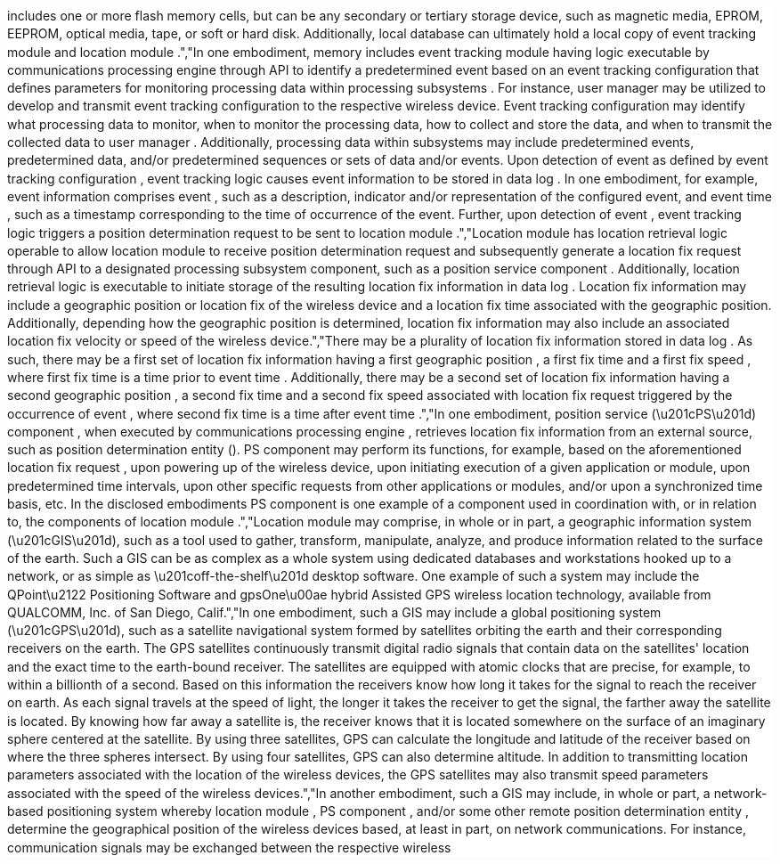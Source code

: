 includes one or more flash memory cells, but can be any secondary or tertiary storage device, such as magnetic media, EPROM, EEPROM, optical media, tape, or soft or hard disk. Additionally, local database  can ultimately hold a local copy of event tracking module  and location module .","In one embodiment, memory  includes event tracking module  having logic  executable by communications processing engine  through API  to identify a predetermined event  based on an event tracking configuration  that defines parameters for monitoring processing data  within processing subsystems . For instance, user manager  may be utilized to develop and transmit event tracking configuration  to the respective wireless device. Event tracking configuration  may identify what processing data  to monitor, when to monitor the processing data, how to collect and store the data, and when to transmit the collected data to user manager . Additionally, processing data  within subsystems  may include predetermined events, predetermined data, and\/or predetermined sequences or sets of data and\/or events. Upon detection of event  as defined by event tracking configuration , event tracking logic  causes event information  to be stored in data log . In one embodiment, for example, event information  comprises event , such as a description, indicator and\/or representation of the configured event, and event time , such as a timestamp corresponding to the time of occurrence of the event. Further, upon detection of event , event tracking logic  triggers a position determination request  to be sent to location module .","Location module  has location retrieval logic  operable to allow location module  to receive position determination request  and subsequently generate a location fix request  through API  to a designated processing subsystem component, such as a position service component . Additionally, location retrieval logic  is executable to initiate storage of the resulting location fix information  in data log . Location fix information  may include a geographic position or location fix of the wireless device and a location fix time associated with the geographic position. Additionally, depending how the geographic position is determined, location fix information  may also include an associated location fix velocity or speed of the wireless device.","There may be a plurality of location fix information  stored in data log . As such, there may be a first set of location fix information  having a first geographic position , a first fix time  and a first fix speed , where first fix time  is a time prior to event time . Additionally, there may be a second set of location fix information  having a second geographic position , a second fix time  and a second fix speed  associated with location fix request  triggered by the occurrence of event , where second fix time  is a time after event time .","In one embodiment, position service (\u201cPS\u201d) component , when executed by communications processing engine , retrieves location fix information  from an external source, such as position determination entity  (). PS component  may perform its functions, for example, based on the aforementioned location fix request , upon powering up of the wireless device, upon initiating execution of a given application or module, upon predetermined time intervals, upon other specific requests from other applications or modules, and\/or upon a synchronized time basis, etc. In the disclosed embodiments PS component  is one example of a component used in coordination with, or in relation to, the components of location module .","Location module  may comprise, in whole or in part, a geographic information system (\u201cGIS\u201d), such as a tool used to gather, transform, manipulate, analyze, and produce information related to the surface of the earth. Such a GIS can be as complex as a whole system using dedicated databases and workstations hooked up to a network, or as simple as \u201coff-the-shelf\u201d desktop software. One example of such a system may include the QPoint\u2122 Positioning Software and gpsOne\u00ae hybrid Assisted GPS wireless location technology, available from QUALCOMM, Inc. of San Diego, Calif.","In one embodiment, such a GIS may include a global positioning system (\u201cGPS\u201d), such as a satellite navigational system formed by satellites orbiting the earth and their corresponding receivers on the earth. The GPS satellites continuously transmit digital radio signals that contain data on the satellites' location and the exact time to the earth-bound receiver. The satellites are equipped with atomic clocks that are precise, for example, to within a billionth of a second. Based on this information the receivers know how long it takes for the signal to reach the receiver on earth. As each signal travels at the speed of light, the longer it takes the receiver to get the signal, the farther away the satellite is located. By knowing how far away a satellite is, the receiver knows that it is located somewhere on the surface of an imaginary sphere centered at the satellite. By using three satellites, GPS can calculate the longitude and latitude of the receiver based on where the three spheres intersect. By using four satellites, GPS can also determine altitude. In addition to transmitting location parameters associated with the location of the wireless devices, the GPS satellites may also transmit speed parameters associated with the speed of the wireless devices.","In another embodiment, such a GIS may include, in whole or part, a network-based positioning system whereby location module , PS component , and\/or some other remote position determination entity , determine the geographical position of the wireless devices based, at least in part, on network communications. For instance, communication signals may be exchanged between the respective wireless